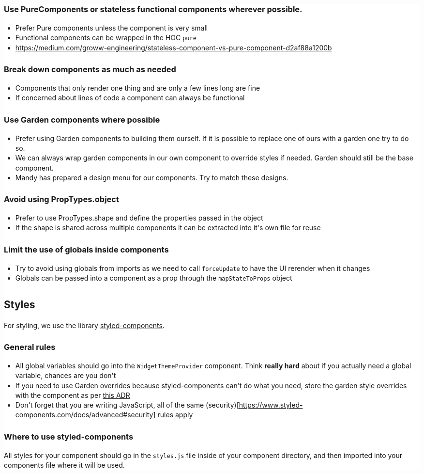### Use PureComponents or stateless functional components wherever possible.

- Prefer Pure components unless the component is very small
- Functional components can be wrapped in the HOC `pure`
- https://medium.com/groww-engineering/stateless-component-vs-pure-component-d2af88a1200b

### Break down components as much as needed

- Components that only render one thing and are only a few lines long are fine
- If concerned about lines of code a component can always be functional

### Use Garden components where possible

- Prefer using Garden components to building them ourself. If it is possible to replace one of ours with a garden one try to do so.
- We can always wrap garden components in our own component to override styles if needed. Garden should still be the base component.
- Mandy has prepared a [design menu](https://app.goabstract.com/invitations/bcbe7a4adc99e746b51bf6a79d0b3457fa4d6c10ec61cf9891b077e2354f5dcc) for our components. Try to match these designs.

### Avoid using PropTypes.object

- Prefer to use PropTypes.shape and define the properties passed in the object
- If the shape is shared across multiple components it can be extracted into it's own file for reuse

### Limit the use of globals inside components

- Try to avoid using globals from imports as we need to call `forceUpdate` to have the UI rerender when it changes
- Globals can be passed into a component as a prop through the `mapStateToProps` object

## Styles

For styling, we use the library [styled-components](https://www.styled-components.com).

### General rules

- All global variables should go into the `WidgetThemeProvider` component. Think **really hard** about if you actually need a global variable, chances are you don't
- If you need to use Garden overrides because styled-components can't do what you need, store the garden style overrides with the component as per [this ADR](https://github.com/zendesk/embeddable_framework/blob/master/doc/architecture/decisions/0006-css-overrides.md)
- Don't forget that you are writing JavaScript, all of the same (security)[https://www.styled-components.com/docs/advanced#security] rules apply

### Where to use styled-components

All styles for your component should go in the `styles.js` file inside of your component directory, and then imported into your components file where it will be used.
